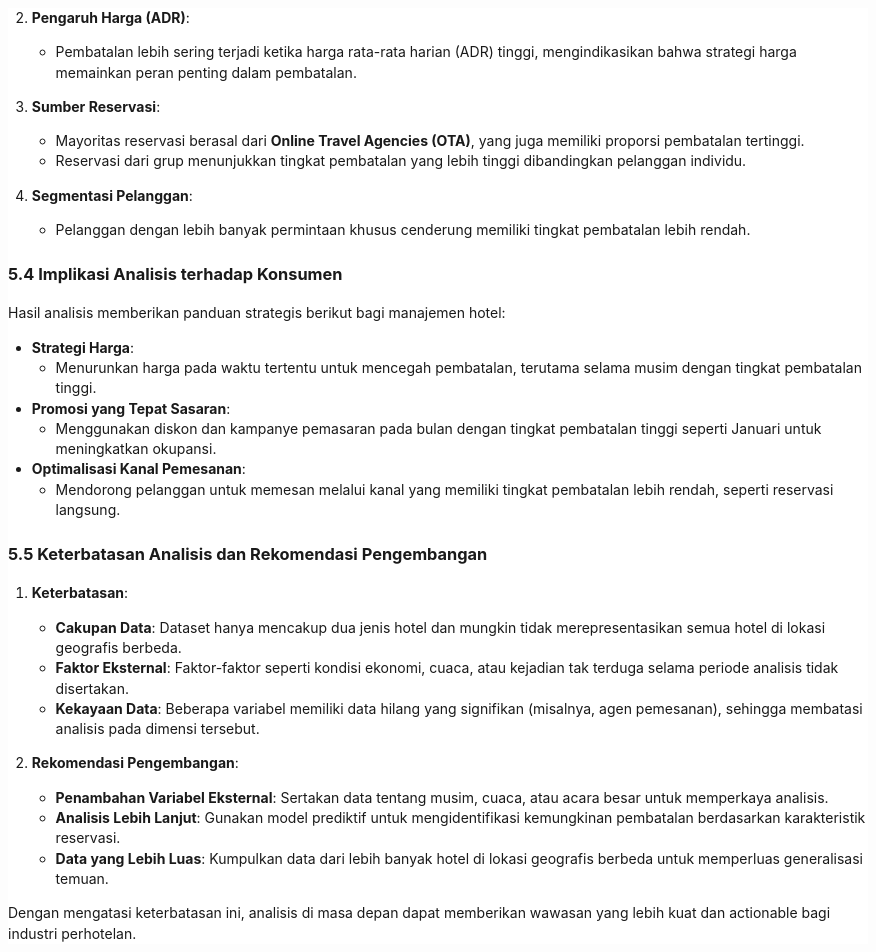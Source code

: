 2. **Pengaruh Harga (ADR)**:
   - Pembatalan lebih sering terjadi ketika harga rata-rata harian (ADR) tinggi, mengindikasikan bahwa strategi harga memainkan peran penting dalam pembatalan.

3. **Sumber Reservasi**:
   - Mayoritas reservasi berasal dari **Online Travel Agencies (OTA)**, yang juga memiliki proporsi pembatalan tertinggi.
   - Reservasi dari grup menunjukkan tingkat pembatalan yang lebih tinggi dibandingkan pelanggan individu.

4. **Segmentasi Pelanggan**:
   - Pelanggan dengan lebih banyak permintaan khusus cenderung memiliki tingkat pembatalan lebih rendah.

### 5.4 Implikasi Analisis terhadap Konsumen
Hasil analisis memberikan panduan strategis berikut bagi manajemen hotel:
- **Strategi Harga**:
  - Menurunkan harga pada waktu tertentu untuk mencegah pembatalan, terutama selama musim dengan tingkat pembatalan tinggi.
- **Promosi yang Tepat Sasaran**:
  - Menggunakan diskon dan kampanye pemasaran pada bulan dengan tingkat pembatalan tinggi seperti Januari untuk meningkatkan okupansi.
- **Optimalisasi Kanal Pemesanan**:
  - Mendorong pelanggan untuk memesan melalui kanal yang memiliki tingkat pembatalan lebih rendah, seperti reservasi langsung.

### 5.5 Keterbatasan Analisis dan Rekomendasi Pengembangan
1. **Keterbatasan**:
   - **Cakupan Data**: Dataset hanya mencakup dua jenis hotel dan mungkin tidak merepresentasikan semua hotel di lokasi geografis berbeda.
   - **Faktor Eksternal**: Faktor-faktor seperti kondisi ekonomi, cuaca, atau kejadian tak terduga selama periode analisis tidak disertakan.
   - **Kekayaan Data**: Beberapa variabel memiliki data hilang yang signifikan (misalnya, agen pemesanan), sehingga membatasi analisis pada dimensi tersebut.

2. **Rekomendasi Pengembangan**:
   - **Penambahan Variabel Eksternal**: Sertakan data tentang musim, cuaca, atau acara besar untuk memperkaya analisis.
   - **Analisis Lebih Lanjut**: Gunakan model prediktif untuk mengidentifikasi kemungkinan pembatalan berdasarkan karakteristik reservasi.
   - **Data yang Lebih Luas**: Kumpulkan data dari lebih banyak hotel di lokasi geografis berbeda untuk memperluas generalisasi temuan.

Dengan mengatasi keterbatasan ini, analisis di masa depan dapat memberikan wawasan yang lebih kuat dan actionable bagi industri perhotelan.
